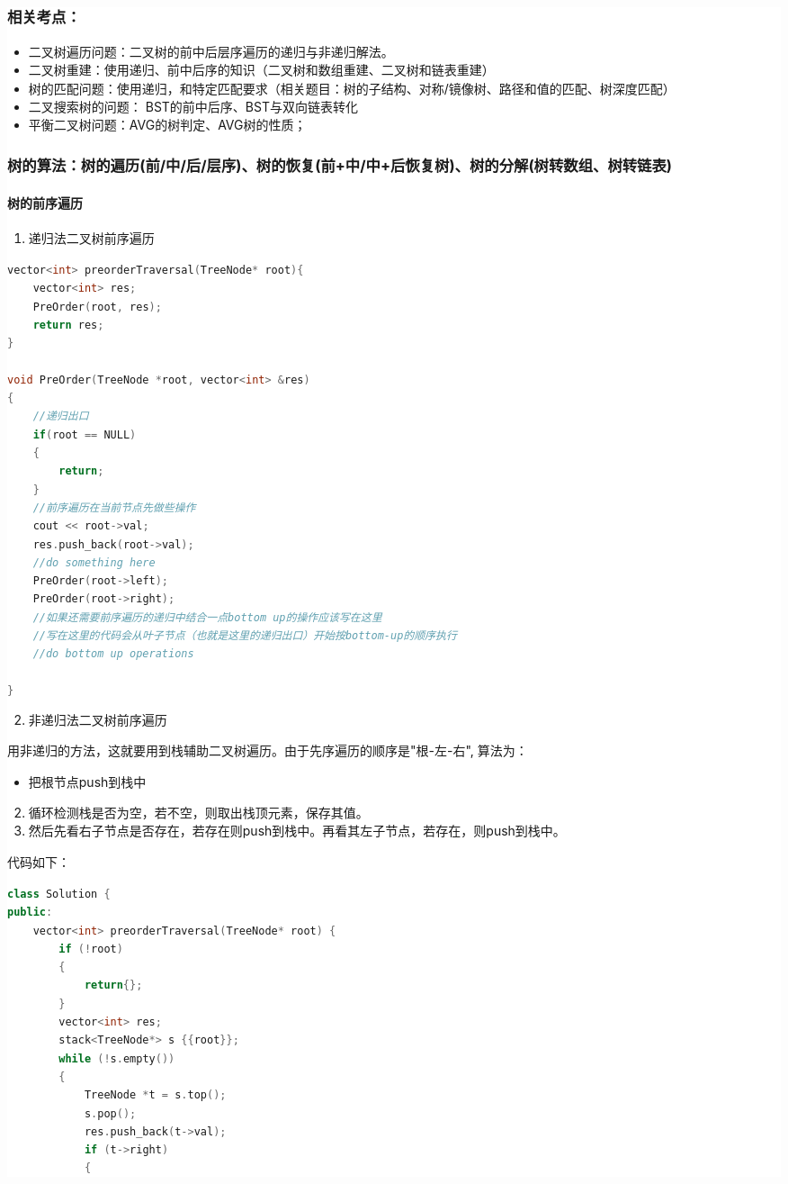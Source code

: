 ### 相关考点：  
* 二叉树遍历问题：二叉树的前中后层序遍历的递归与非递归解法。
* 二叉树重建：使用递归、前中后序的知识（二叉树和数组重建、二叉树和链表重建）
* 树的匹配问题：使用递归，和特定匹配要求（相关题目：树的子结构、对称/镜像树、路径和值的匹配、树深度匹配）
* 二叉搜索树的问题： BST的前中后序、BST与双向链表转化
* 平衡二叉树问题：AVG的树判定、AVG树的性质；

### 树的算法：树的遍历(前/中/后/层序)、树的恢复(前+中/中+后恢复树)、树的分解(树转数组、树转链表)

#### 树的前序遍历

1. 递归法二叉树前序遍历

```cpp
vector<int> preorderTraversal(TreeNode* root){
    vector<int> res;
    PreOrder(root, res);
    return res;
}

void PreOrder(TreeNode *root, vector<int> &res)
{
    //递归出口
    if(root == NULL)
    {
        return;
    }
    //前序遍历在当前节点先做些操作
    cout << root->val;
    res.push_back(root->val);
    //do something here
    PreOrder(root->left);
    PreOrder(root->right);
    //如果还需要前序遍历的递归中结合一点bottom up的操作应该写在这里
    //写在这里的代码会从叶子节点（也就是这里的递归出口）开始按bottom-up的顺序执行
    //do bottom up operations

}
```

2. 非递归法二叉树前序遍历  

用非递归的方法，这就要用到栈辅助二叉树遍历。由于先序遍历的顺序是"根-左-右", 算法为：
* 把根节点push到栈中
2. 循环检测栈是否为空，若不空，则取出栈顶元素，保存其值。
3. 然后先看右子节点是否存在，若存在则push到栈中。再看其左子节点，若存在，则push到栈中。  

代码如下：

```cpp
class Solution {
public:
    vector<int> preorderTraversal(TreeNode* root) {
        if (!root)
        {
            return{};
        }
        vector<int> res;
        stack<TreeNode*> s {{root}};
        while (!s.empty())
        {
            TreeNode *t = s.top();
            s.pop();
            res.push_back(t->val);
            if (t->right)
            {
```